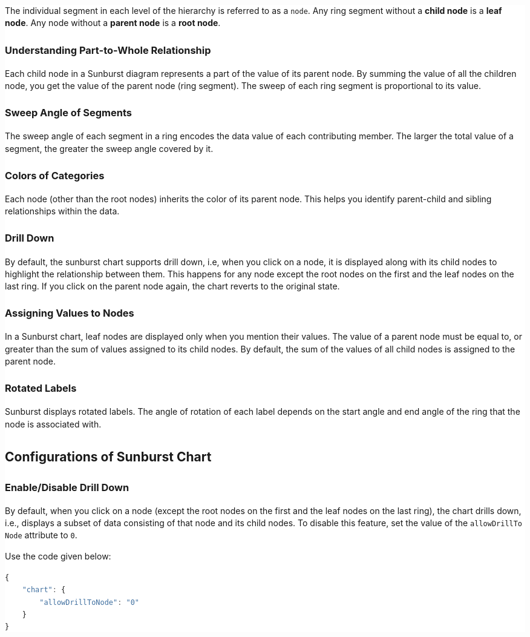 The individual segment in each level of the hierarchy is referred to as a `node`. Any ring segment without a **child node** is a **leaf node**. Any node without a **parent node** is a **root node**.

### Understanding Part-to-Whole Relationship

Each child node in a Sunburst diagram represents a part of the value of its parent node. By summing the value of all the children node, you get the value of the parent node (ring segment). The sweep of each ring segment is proportional to its value.

### Sweep Angle of Segments

The sweep angle of each segment in a ring encodes the data value of each contributing member. The larger the total value of a segment, the greater the sweep angle covered by it.

### Colors of Categories

Each node (other than the root nodes) inherits the color of its parent node. This helps you identify parent-child and sibling relationships within the data.

### Drill Down

By default, the sunburst chart supports drill down, i.e, when you click on a node, it is displayed along with its child nodes to highlight the relationship between them. This happens for any node except the root nodes on the first and the leaf nodes on the last ring. If you click on the parent node again, the chart reverts to the original state.

### Assigning Values to Nodes

In a Sunburst chart, leaf nodes are displayed only when you mention their values. The value of a parent node must be equal to, or greater than the sum of values assigned to its child nodes. By default, the sum of the values of all child nodes is assigned to the parent node.

### Rotated Labels

Sunburst displays rotated labels. The angle of rotation of each label depends on the start angle and end angle of the ring that the node is associated with.

## Configurations of Sunburst Chart

### Enable/Disable Drill Down

By default, when you click on a node (except the root nodes on the first and the leaf nodes on the last ring), the chart drills down, i.e., displays a subset of data consisting of that node and its child nodes. To disable this feature, set the value of the `allowDrillToNode` attribute to `0`.

Use the code given below:

```javascript
{
	"chart": {
        "allowDrillToNode": "0"
    }
}
```
